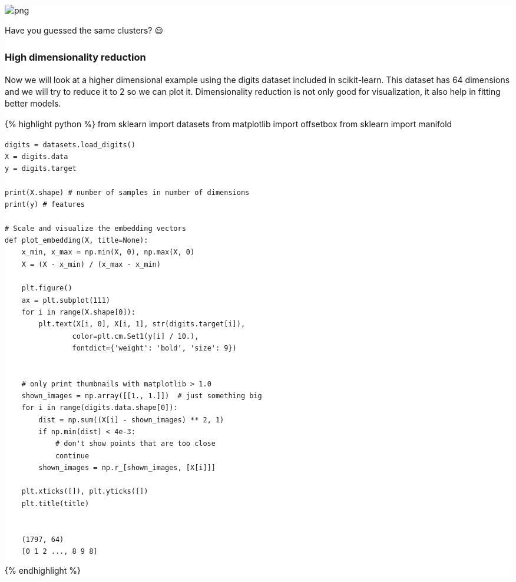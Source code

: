 ![png](/assets/img/scikit-learn-intro/output_33_0.png)


Have you guessed the same clusters? 😃

### High dimensionality reduction

Now we will look at a higher dimensional example using the digits dataset included in scikit-learn. This dataset has 64 dimensions and we will try to reduce it to 2 so we can plot it. Dimensionality reduction is not only good for visualization, it also help in fitting better models.

{% highlight python %}
    from sklearn import datasets
    from matplotlib import offsetbox
    from sklearn import manifold

    digits = datasets.load_digits()
    X = digits.data
    y = digits.target

    print(X.shape) # number of samples in number of dimensions
    print(y) # features

    # Scale and visualize the embedding vectors
    def plot_embedding(X, title=None):
        x_min, x_max = np.min(X, 0), np.max(X, 0)
        X = (X - x_min) / (x_max - x_min)

        plt.figure()
        ax = plt.subplot(111)
        for i in range(X.shape[0]):
            plt.text(X[i, 0], X[i, 1], str(digits.target[i]),
                    color=plt.cm.Set1(y[i] / 10.),
                    fontdict={'weight': 'bold', 'size': 9})


        # only print thumbnails with matplotlib > 1.0
        shown_images = np.array([[1., 1.]])  # just something big
        for i in range(digits.data.shape[0]):
            dist = np.sum((X[i] - shown_images) ** 2, 1)
            if np.min(dist) < 4e-3:
                # don't show points that are too close
                continue
            shown_images = np.r_[shown_images, [X[i]]]
            
        plt.xticks([]), plt.yticks([])
        plt.title(title)


        (1797, 64)
        [0 1 2 ..., 8 9 8]
{% endhighlight %}
